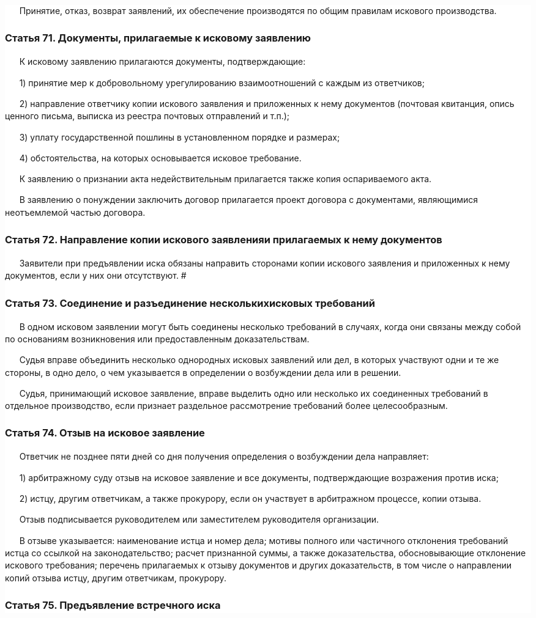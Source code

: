       Принятие, отказ, возврат заявлений, их обеспечение производятся по общим правилам искового производства.

### Статья 71. Документы, прилагаемые к исковому заявлению

      К исковому заявлению прилагаются документы, подтверждающие:

      1) принятие мер к добровольному урегулированию взаимоотношений с каждым из ответчиков;

      2) направление ответчику копии искового заявления и приложенных к нему документов (почтовая квитанция, опись ценного письма, выписка из реестра почтовых отправлений и т.п.);

      3) уплату государственной пошлины в установленном порядке и размерах;

      4) обстоятельства, на которых основывается исковое требование.

      К заявлению о признании акта недействительным прилагается также копия оспариваемого акта.

      В заявлению о понуждении заключить договор прилагается проект договора с документами, являющимися неотъемлемой частью договора.

### Статья 72. Направление копии искового заявленияи прилагаемых к нему документов

      Заявители при предъявлении иска обязаны направить сторонами копии искового заявления и приложенных к нему документов, если у них они отсутствуют. #

### Статья 73. Соединение и разъединение несколькихисковых требований

      В одном исковом заявлении могут быть соединены несколько требований в случаях, когда они связаны между собой по основаниям возникновения или предоставленным доказательствам.

      Судья вправе объединить несколько однородных исковых заявлений или дел, в которых участвуют одни и те же стороны, в одно дело, о чем указывается в определении о возбуждении дела или в решении.

      Судья, принимающий исковое заявление, вправе выделить одно или несколько их соединенных требований в отдельное производство, если признает раздельное рассмотрение требований более целесообразным.

### Статья 74. Отзыв на исковое заявление

      Ответчик не позднее пяти дней со дня получения определения о возбуждении дела направляет:

      1) арбитражному суду отзыв на исковое заявление и все документы, подтверждающие возражения против иска;

      2) истцу, другим ответчикам, а также прокурору, если он участвует в арбитражном процессе, копии отзыва.

      Отзыв подписывается руководителем или заместителем руководителя организации.

      В отзыве указывается: наименование истца и номер дела; мотивы полного или частичного отклонения требований истца со ссылкой на законодательство; расчет признанной суммы, а также доказательства, обосновывающие отклонение искового требования; перечень прилагаемых к отзыву документов и других доказательств, в том числе о направлении копий отзыва истцу, другим ответчикам, прокурору.

### Статья 75. Предъявление встречного иска
